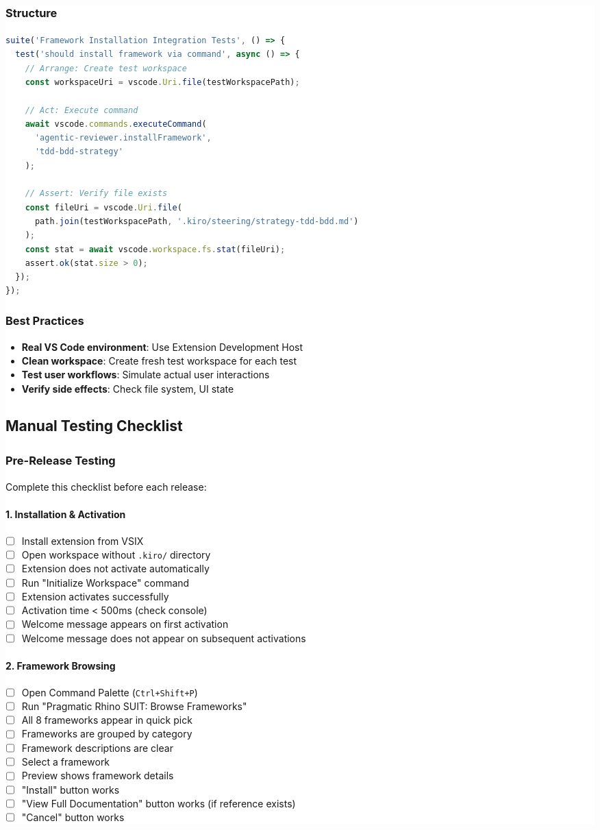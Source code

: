 ### Structure

```typescript
suite('Framework Installation Integration Tests', () => {
  test('should install framework via command', async () => {
    // Arrange: Create test workspace
    const workspaceUri = vscode.Uri.file(testWorkspacePath);
    
    // Act: Execute command
    await vscode.commands.executeCommand(
      'agentic-reviewer.installFramework',
      'tdd-bdd-strategy'
    );
    
    // Assert: Verify file exists
    const fileUri = vscode.Uri.file(
      path.join(testWorkspacePath, '.kiro/steering/strategy-tdd-bdd.md')
    );
    const stat = await vscode.workspace.fs.stat(fileUri);
    assert.ok(stat.size > 0);
  });
});
```

### Best Practices

- **Real VS Code environment**: Use Extension Development Host
- **Clean workspace**: Create fresh test workspace for each test
- **Test user workflows**: Simulate actual user interactions
- **Verify side effects**: Check file system, UI state

## Manual Testing Checklist

### Pre-Release Testing

Complete this checklist before each release:

#### 1. Installation & Activation

- [ ] Install extension from VSIX
- [ ] Open workspace without `.kiro/` directory
- [ ] Extension does not activate automatically
- [ ] Run "Initialize Workspace" command
- [ ] Extension activates successfully
- [ ] Activation time < 500ms (check console)
- [ ] Welcome message appears on first activation
- [ ] Welcome message does not appear on subsequent activations

#### 2. Framework Browsing

- [ ] Open Command Palette (`Ctrl+Shift+P`)
- [ ] Run "Pragmatic Rhino SUIT: Browse Frameworks"
- [ ] All 8 frameworks appear in quick pick
- [ ] Frameworks are grouped by category
- [ ] Framework descriptions are clear
- [ ] Select a framework
- [ ] Preview shows framework details
- [ ] "Install" button works
- [ ] "View Full Documentation" button works (if reference exists)
- [ ] "Cancel" button works

